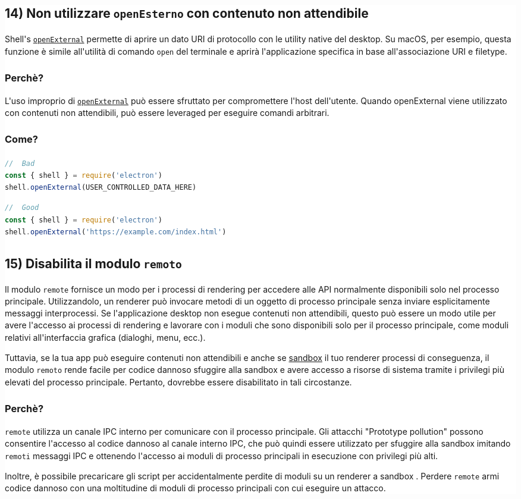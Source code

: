 ## 14) Non utilizzare `openEsterno` con contenuto non attendibile

Shell's [`openExternal`](../api/shell.md#shellopenexternalurl-options) permette di aprire un dato URI di protocollo con le utility native del desktop. Su macOS, per esempio, questa funzione è simile all'utilità di comando `open` del terminale e aprirà l'applicazione specifica in base all'associazione URI e filetype.

### Perchè?

L'uso improprio di [`openExternal`](../api/shell.md#shellopenexternalurl-options) può essere sfruttato per compromettere l'host dell'utente. Quando openExternal viene utilizzato con contenuti non attendibili, può essere leveraged per eseguire comandi arbitrari.

### Come?

```js
//  Bad
const { shell } = require('electron')
shell.openExternal(USER_CONTROLLED_DATA_HERE)
```

```js
//  Good
const { shell } = require('electron')
shell.openExternal('https://example.com/index.html')
```

## 15) Disabilita il modulo `remoto`

Il modulo `remote` fornisce un modo per i processi di rendering per accedere alle API normalmente disponibili solo nel processo principale. Utilizzandolo, un renderer può invocare metodi di un oggetto di processo principale senza inviare esplicitamente messaggi interprocessi. Se l'applicazione desktop non esegue contenuti non attendibili, questo può essere un modo utile per avere l'accesso ai processi di rendering e lavorare con i moduli che sono disponibili solo per il processo principale, come moduli relativi all'interfaccia grafica (dialoghi, menu, ecc.).

Tuttavia, se la tua app può eseguire contenuti non attendibili e anche se [sandbox](../api/sandbox-option.md) il tuo renderer processi di conseguenza, il modulo `remoto` rende facile per codice dannoso sfuggire alla sandbox e avere accesso a risorse di sistema tramite i privilegi più elevati del processo principale. Pertanto, dovrebbe essere disabilitato in tali circostanze.

### Perchè?

`remote` utilizza un canale IPC interno per comunicare con il processo principale. Gli attacchi "Prototype pollution" possono consentire l'accesso al codice dannoso al canale interno IPC, che può quindi essere utilizzato per sfuggire alla sandbox imitando `remoti` messaggi IPC e ottenendo l'accesso ai moduli di processo principali in esecuzione con privilegi più alti.

Inoltre, è possibile precaricare gli script per accidentalmente perdite di moduli su un renderer a sandbox . Perdere `remote` armi codice dannoso con una moltitudine di moduli di processo principali con cui eseguire un attacco.
